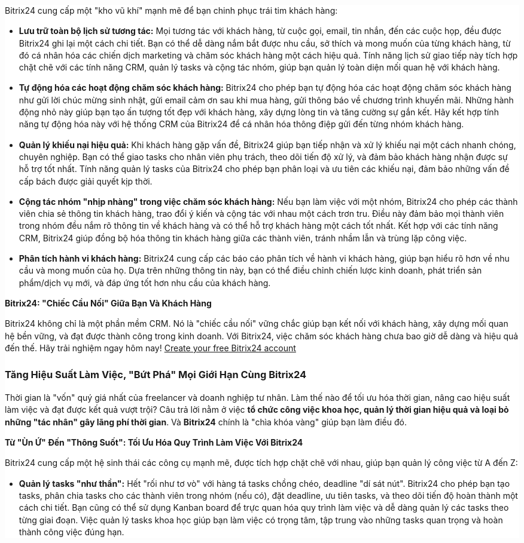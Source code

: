 Bitrix24 cung cấp một "kho vũ khí" mạnh mẽ để bạn chinh phục trái tim khách hàng:

* **Lưu trữ toàn bộ lịch sử tương tác:**  Mọi tương tác với khách hàng, từ cuộc gọi, email, tin nhắn, đến các cuộc họp, đều được Bitrix24 ghi lại một cách chi tiết.  Bạn có thể dễ dàng nắm bắt được nhu cầu, sở thích và mong muốn của từng khách hàng, từ đó cá nhân hóa các chiến dịch marketing và chăm sóc khách hàng một cách hiệu quả. Tính năng lịch sử giao tiếp này tích hợp chặt chẽ với các tính năng CRM, quản lý tasks và cộng tác nhóm, giúp bạn quản lý toàn diện mối quan hệ với khách hàng.

* **Tự động hóa các hoạt động chăm sóc khách hàng:**  Bitrix24 cho phép bạn tự động hóa các hoạt động chăm sóc khách hàng như gửi lời chúc mừng sinh nhật, gửi email cảm ơn sau khi mua hàng, gửi thông báo về chương trình khuyến mãi.  Những hành động nhỏ này giúp bạn tạo ấn tượng tốt đẹp với khách hàng, xây dựng lòng tin và tăng cường sự gắn kết.  Hãy kết hợp tính năng tự động hóa này với hệ thống CRM của Bitrix24 để cá nhân hóa thông điệp gửi đến từng nhóm khách hàng.

* **Quản lý khiếu nại hiệu quả:**  Khi khách hàng gặp vấn đề, Bitrix24 giúp bạn tiếp nhận và xử lý khiếu nại một cách nhanh chóng, chuyên nghiệp.  Bạn có thể giao tasks cho nhân viên phụ trách, theo dõi tiến độ xử lý, và đảm bảo khách hàng nhận được sự hỗ trợ tốt nhất. Tính năng quản lý tasks của Bitrix24 cho phép bạn phân loại và ưu tiên các khiếu nại, đảm bảo những vấn đề cấp bách được giải quyết kịp thời.

* **Cộng tác nhóm "nhịp nhàng" trong việc chăm sóc khách hàng:**  Nếu bạn làm việc với một nhóm, Bitrix24 cho phép các thành viên chia sẻ thông tin khách hàng, trao đổi ý kiến và cộng tác với nhau một cách trơn tru.  Điều này đảm bảo mọi thành viên trong nhóm đều nắm rõ thông tin về khách hàng và có thể hỗ trợ khách hàng một cách tốt nhất.  Kết hợp với các tính năng CRM, Bitrix24 giúp đồng bộ hóa thông tin khách hàng giữa các thành viên, tránh nhầm lẫn và trùng lặp công việc.

* **Phân tích hành vi khách hàng:**  Bitrix24 cung cấp các báo cáo phân tích về hành vi khách hàng, giúp bạn hiểu rõ hơn về nhu cầu và mong muốn của họ.  Dựa trên những thông tin này, bạn có thể điều chỉnh chiến lược kinh doanh, phát triển sản phẩm/dịch vụ mới, và đáp ứng tốt hơn nhu cầu của khách hàng.

**Bitrix24: "Chiếc Cầu Nối" Giữa Bạn Và Khách Hàng**

Bitrix24 không chỉ là một phần mềm CRM.  Nó là "chiếc cầu nối" vững chắc giúp bạn kết nối với khách hàng, xây dựng mối quan hệ bền vững, và đạt được thành công trong kinh doanh.  Với Bitrix24, việc chăm sóc khách hàng chưa bao giờ dễ dàng và hiệu quả đến thế. Hãy trải nghiệm ngay hôm nay! <a href="https://www.bitrix24.com/create.php?p=25482205&p1=3.CRM%D0%B4%D0%BB%D1%8F%D1%84%D1%80%D0%B8%D0%BB%D0%B0%D0%BD%D1%81%D0%B5%D1%80%D0%BE%D0%B2%D0%B8%D0%98%D0%9F%3A%D0%9A%D0%B0%D0%BA%D0%BE%D1%80%D0%B3%D0%B0%D0%BD%D0%B8%D0%B7%D0%BE%D0%B2%D0%B0%D1%82%D1%8C%D0%BA%D0%BB%D0%B8%D0%B5%D0%BD%D1%82%D0%BE%D0%B2%D0%B8%D0%BD%D0%B5%D1%81%D0%BE%D0%B9%D1%82%D0%B8%D1%81%D1%83%D0%BC%D0%B0" rel="noindex nofollow">Create your free Bitrix24 account</a>

### Tăng Hiệu Suất Làm Việc, "Bứt Phá" Mọi Giới Hạn Cùng Bitrix24

Thời gian là "vốn" quý giá nhất của freelancer và doanh nghiệp tư nhân.  Làm thế nào để tối ưu hóa thời gian, nâng cao hiệu suất làm việc và đạt được kết quả vượt trội?  Câu trả lời nằm ở việc **tổ chức công việc khoa học, quản lý thời gian hiệu quả và loại bỏ những "tác nhân" gây lãng phí thời gian**.  Và **Bitrix24** chính là "chìa khóa vàng" giúp bạn làm điều đó.

**Từ "Ùn Ứ" Đến "Thông Suốt": Tối Ưu Hóa Quy Trình Làm Việc Với Bitrix24**

Bitrix24 cung cấp một hệ sinh thái các công cụ mạnh mẽ, được tích hợp chặt chẽ với nhau, giúp bạn quản lý công việc từ A đến Z:

* **Quản lý tasks "như thần":**  Hết "rối như tơ vò" với hàng tá tasks chồng chéo, deadline "dí sát nút".  Bitrix24 cho phép bạn tạo tasks, phân chia tasks cho các thành viên trong nhóm (nếu có), đặt deadline, ưu tiên tasks, và theo dõi tiến độ hoàn thành một cách chi tiết.  Bạn cũng có thể sử dụng Kanban board để trực quan hóa quy trình làm việc và dễ dàng quản lý các tasks theo từng giai đoạn.  Việc quản lý tasks khoa học giúp bạn làm việc có trọng tâm, tập trung vào những tasks quan trọng và hoàn thành công việc đúng hạn.
